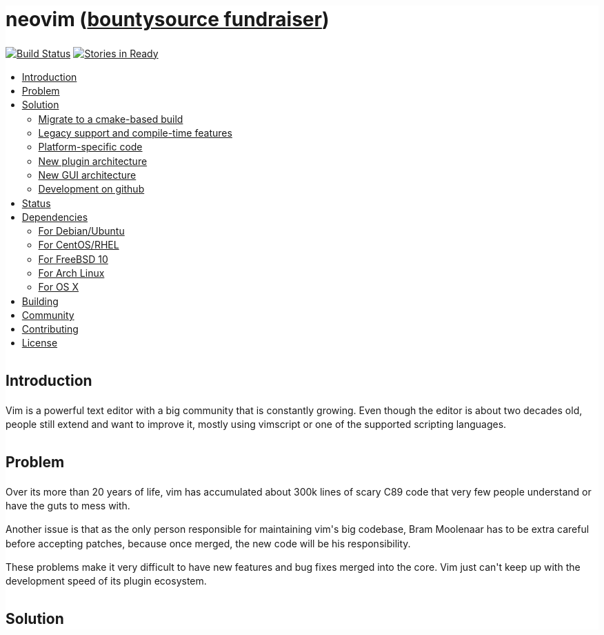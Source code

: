 # neovim ([bountysource fundraiser](https://www.bountysource.com/fundraisers/539-neovim-first-iteration))

[![Build Status](https://travis-ci.org/neovim/neovim.png?branch=master)](https://travis-ci.org/neovim/neovim)
[![Stories in Ready](https://badge.waffle.io/neovim/neovim.png?label=ready)](https://waffle.io/neovim/neovim)

* [Introduction](#introduction)
* [Problem](#problem)
* [Solution](#solution)
  * [Migrate to a cmake-based build](#migrate-to-a-cmake-based-build)
  * [Legacy support and compile-time features](#legacy-support-and-compile-time-features)
  * [Platform-specific code](#platform-specific-code)
  * [New plugin architecture](#new-plugin-architecture)
  * [New GUI architecture](#new-gui-architecture)
  * [Development on github](#development-on-github)
* [Status](#status)
* [Dependencies](#dependencies)
  * [For Debian/Ubuntu](#for-debianubuntu)
  * [For CentOS/RHEL](#for-centos-rhel)
  * [For FreeBSD 10](#for-freebsd-10)
  * [For Arch Linux](#for-arch-linux)
  * [For OS X](#for-os-x)
* [Building](#building)
* [Community](#community)
* [Contributing](#contributing)
* [License](#license)

## Introduction

Vim is a powerful text editor with a big community that is constantly
growing.  Even though the editor is about two decades old, people still extend
and want to improve it, mostly using vimscript or one of the supported scripting
languages.

## Problem

Over its more than 20 years of life, vim has accumulated about 300k lines of
scary C89 code that very few people understand or have the guts to mess with.

Another issue is that as the only person responsible for maintaining vim's big
codebase, Bram Moolenaar has to be extra careful before accepting patches,
because once merged, the new code will be his responsibility.

These problems make it very difficult to have new features and bug fixes merged
into the core. Vim just can't keep up with the development speed of its plugin
ecosystem.

## Solution

